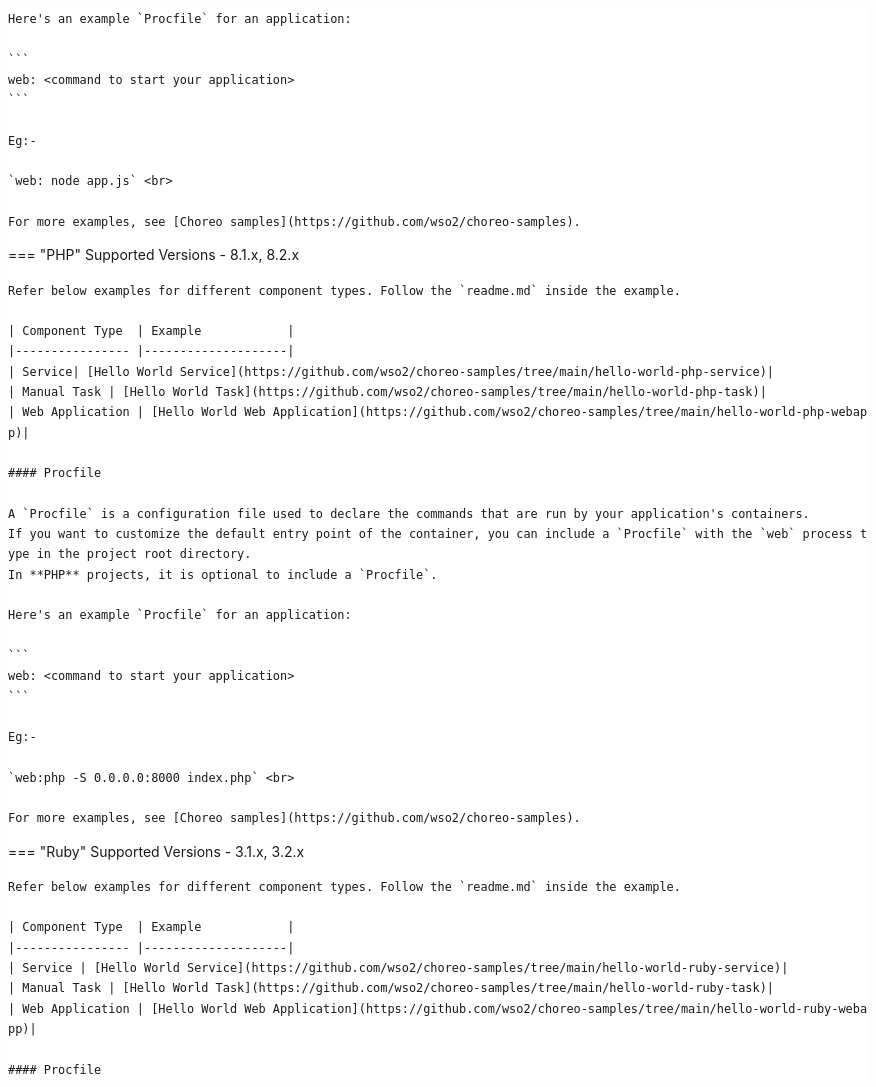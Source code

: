     Here's an example `Procfile` for an application:

    ```
    web: <command to start your application>
    ```

    Eg:-

    `web: node app.js` <br>

    For more examples, see [Choreo samples](https://github.com/wso2/choreo-samples).

=== "PHP"
    Supported Versions - 8.1.x, 8.2.x

    Refer below examples for different component types. Follow the `readme.md` inside the example.

    | Component Type  | Example            |
    |---------------- |--------------------|
    | Service| [Hello World Service](https://github.com/wso2/choreo-samples/tree/main/hello-world-php-service)|
    | Manual Task | [Hello World Task](https://github.com/wso2/choreo-samples/tree/main/hello-world-php-task)|
    | Web Application | [Hello World Web Application](https://github.com/wso2/choreo-samples/tree/main/hello-world-php-webapp)|

    #### Procfile 

    A `Procfile` is a configuration file used to declare the commands that are run by your application's containers. 
    If you want to customize the default entry point of the container, you can include a `Procfile` with the `web` process type in the project root directory. 
    In **PHP** projects, it is optional to include a `Procfile`.

    Here's an example `Procfile` for an application:

    ```
    web: <command to start your application>
    ```

    Eg:-

    `web:php -S 0.0.0.0:8000 index.php` <br>

    For more examples, see [Choreo samples](https://github.com/wso2/choreo-samples).

=== "Ruby"
    Supported Versions - 3.1.x, 3.2.x

    Refer below examples for different component types. Follow the `readme.md` inside the example.

    | Component Type  | Example            |
    |---------------- |--------------------|
    | Service | [Hello World Service](https://github.com/wso2/choreo-samples/tree/main/hello-world-ruby-service)|
    | Manual Task | [Hello World Task](https://github.com/wso2/choreo-samples/tree/main/hello-world-ruby-task)|
    | Web Application | [Hello World Web Application](https://github.com/wso2/choreo-samples/tree/main/hello-world-ruby-webapp)|

    #### Procfile 
